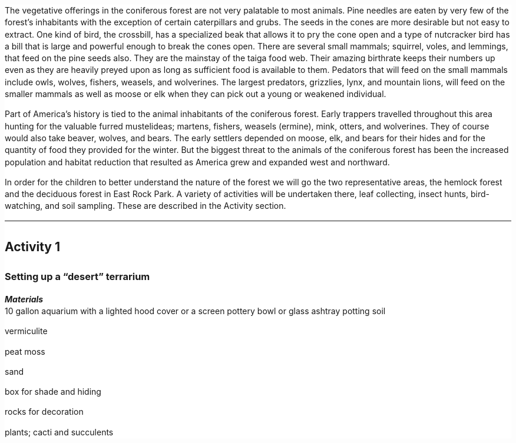 The vegetative offerings in the coniferous forest are not very palatable to most animals. Pine needles are eaten by very few of the forest’s inhabitants with the exception of certain caterpillars and grubs. The seeds in the cones are more desirable but not easy to extract. One kind of bird, the crossbill, has a specialized beak that allows it to pry the cone open and a type of nutcracker bird has a bill that is large and powerful enough to break the cones open. There are several small mammals; squirrel, voles, and lemmings, that feed on the pine seeds also. They are the mainstay of the taiga food web. Their amazing birthrate keeps their numbers up even as they are heavily preyed upon as long as sufficient food is available to them. Pedators that will feed on the small mammals include owls, wolves, fishers, weasels, and wolverines. The largest predators, grizzlies, lynx, and mountain lions, will feed on the smaller mammals as well as moose or elk when they can pick out a young or weakened individual.
</p>
<p>
Part of America’s history is tied to the animal inhabitants of the coniferous forest. Early trappers travelled throughout this area hunting for the valuable furred mustelideas; martens, fishers, weasels (ermine), mink, otters, and wolverines. They of course would also take beaver, wolves, and bears. The early settlers depended on moose, elk, and bears for their hides and for the quantity of food they provided for the winter. But the biggest threat to the animals of the coniferous forest has been the increased population and habitat reduction that resulted as America grew and expanded west and northward.
</p>
<p>
In order for the children to better understand the nature of the forest we will go the two representative areas, the hemlock forest and the deciduous forest in East Rock Park. A variety of activities will be undertaken there, leaf collecting, insect hunts, bird-watching, and soil sampling. These are described in the Activity section.
</p>
<hr/>
<h2>
Activity 1
</h2>
<h3>
Setting up a “desert” terrarium
</h3>
<p>
<b>
<i>
Materials
</i>
</b>
<br/>
10 gallon aquarium with a lighted hood cover or a screen 
pottery bowl or glass ashtray
potting soil
</p>
<p>
vermiculite
</p>
<p>
peat moss
</p>
<p>
sand
</p>
<p>
box for shade and hiding
</p>
<p>
rocks for decoration
</p>
<p>
plants; cacti and succulents
</p>
<p>